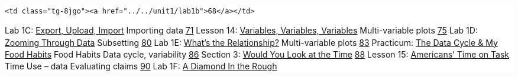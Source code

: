     <td class="tg-8jgo"><a href="../../unit1/lab1b">68</a></td>
  </tr>
  <tr>
    <td class="tg-zv4m"></td>
    <td class="tg-zv4m"></td>
    <td class="tg-zv4m">Lab 1C: <a href="../../unit1/lab1c">Export, Upload, Import</a></td>
    <td class="tg-zv4m"></td>
    <td class="tg-zv4m">Importing data</td>
    <td class="tg-8jgo"><a href="../../unit1/lab1c">71</a></td>
  </tr>
  <tr>
    <td class="tg-zv4m"></td>
    <td class="tg-zv4m"></td>
    <td class="tg-zv4m">Lesson 14: <a href="../../unit1/lesson14">Variables, Variables, Variables</a></td>
    <td class="tg-zv4m"></td>
    <td class="tg-zv4m">Multi-variable plots</td>
    <td class="tg-8jgo"><a href="../../unit1/lesson14">75</a></td>
  </tr>
  <tr>
    <td class="tg-zv4m"></td>
    <td class="tg-zv4m"></td>
    <td class="tg-zv4m">Lab 1D: <a href="../../unit1/lab1d">Zooming Through Data</a></td>
    <td class="tg-zv4m"></td>
    <td class="tg-zv4m">Subsetting</td>
    <td class="tg-8jgo"><a href="../../unit1/lab1d">80</a></td>
  </tr>
  <tr>
    <td class="tg-zv4m"></td>
    <td class="tg-zv4m"></td>
    <td class="tg-zv4m">Lab 1E: <a href="../../unit1/lab1e">What’s the Relationship?</a></td>
    <td class="tg-zv4m"></td>
    <td class="tg-zv4m">Multi-variable plots</td>
    <td class="tg-8jgo"><a href="../../unit1/lab1e">83</a></td>
  </tr>
  <tr>
    <td class="tg-zv4m"></td>
    <td class="tg-zv4m"></td>
    <td class="tg-zv4m">Practicum: <a href="../../unit1/practicum1">The Data Cycle &amp; My Food Habits</a></td>
    <td class="tg-zv4m">Food Habits</td>
    <td class="tg-zv4m">Data cycle, variability</td>
    <td class="tg-8jgo"><a href="../../unit1/practicum1">86</a></td>
  </tr>
  <tr>
    <td class="tg-u6gx"></td>
    <td class="tg-u6gx" colspan="2">Section 3: <a href="../../unit1/section3">Would You Look at the Time</a></td>
    <td class="tg-u6gx"></td>
    <td class="tg-u6gx"></td>
    <td class="tg-w1ir"><a href="../../unit1/section3">88</a></td>
  </tr>
  <tr>
    <td class="tg-zv4m"></td>
    <td class="tg-zv4m"></td>
    <td class="tg-zv4m">Lesson 15: <a href="../../unit1/lesson15">Americans’ Time on Task</a></td>
    <td class="tg-zv4m">Time Use – data</td>
    <td class="tg-zv4m">Evaluating claims</td>
    <td class="tg-8jgo"><a href="../../unit1/lesson15">90</a></td>
  </tr>
  <tr>
    <td class="tg-zv4m"></td>
    <td class="tg-zv4m"></td>
    <td class="tg-zv4m">Lab 1F: <a href="../../unit1/lab1f">A Diamond In the Rough</a></td>
